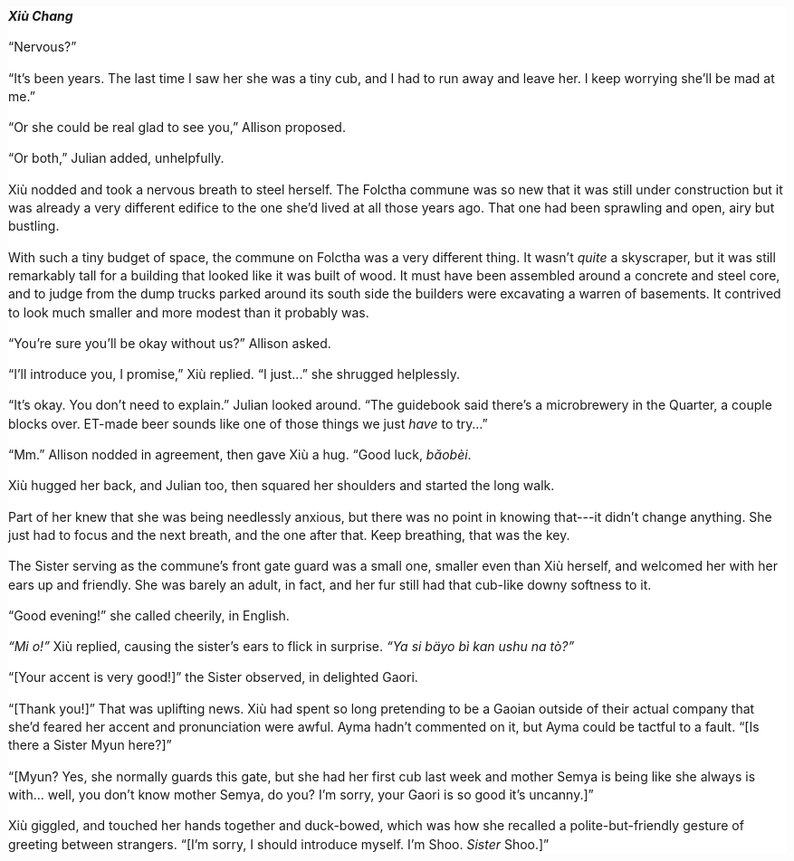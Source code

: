 ***Xiù Chang***

“Nervous?”

“It’s been years. The last time I saw her she was a tiny cub, and I had to run away and leave her. I keep worrying she’ll be mad at me.”

“Or she could be real glad to see you,” Allison proposed.

“Or both,” Julian added, unhelpfully.

Xiù nodded and took a nervous breath to steel herself. The Folctha commune was so new that it was still under construction but it was already a very different edifice to the one she’d lived at all those years ago. That one had been sprawling and open, airy but bustling.

With such a tiny budget of space, the commune on Folctha was a very different thing. It wasn’t *quite* a skyscraper, but it was still remarkably tall for a building that looked like it was built of wood. It must have been assembled around a concrete and steel core, and to judge from the dump trucks parked around its south side the builders were excavating a warren of basements. It contrived to look much smaller and more modest than it probably was.

“You’re sure you’ll be okay without us?” Allison asked.

“I’ll introduce you, I promise,” Xiù replied. “I just...” she shrugged helplessly.

“It’s okay. You don’t need to explain.” Julian looked around. “The guidebook said there’s a microbrewery in the Quarter, a couple blocks over. ET-made beer sounds like one of those things we just *have* to try…”

“Mm.” Allison nodded in agreement, then gave Xiù a hug. “Good luck, *bǎobèi*.

Xiù hugged her back, and Julian too, then squared her shoulders and started the long walk.

Part of her knew that she was being needlessly anxious, but there was no point in knowing that---it didn’t change anything. She just had to focus and the next breath, and the one after that. Keep breathing, that was the key.

The Sister serving as the commune’s front gate guard was a small one, smaller even than Xiù herself, and welcomed her with her ears up and friendly. She was barely an adult, in fact, and her fur still had that cub-like downy softness to it.

“Good evening!” she called cheerily, in English.

*“Mi o!”* Xiù replied, causing the sister’s ears to flick in surprise. *“Ya si bäyo bì kan ushu na tò?”*

“[Your accent is very good!]” the Sister observed, in delighted Gaori.

“[Thank you!]” That was uplifting news. Xiù had spent so long pretending to be a Gaoian outside of their actual company that she’d feared her accent and pronunciation were awful. Ayma hadn’t commented on it, but Ayma could be tactful to a fault. “[Is there a Sister Myun here?]”

“[Myun? Yes, she normally guards this gate, but she had her first cub last week and mother Semya is being like she always is with… well, you don’t know mother Semya, do you? I’m sorry, your Gaori is so good it’s uncanny.]”

Xiù giggled, and touched her hands together and duck-bowed, which was how she recalled a polite-but-friendly gesture of greeting between strangers. “[I’m sorry, I should introduce myself. I’m Shoo. *Sister* Shoo.]”
